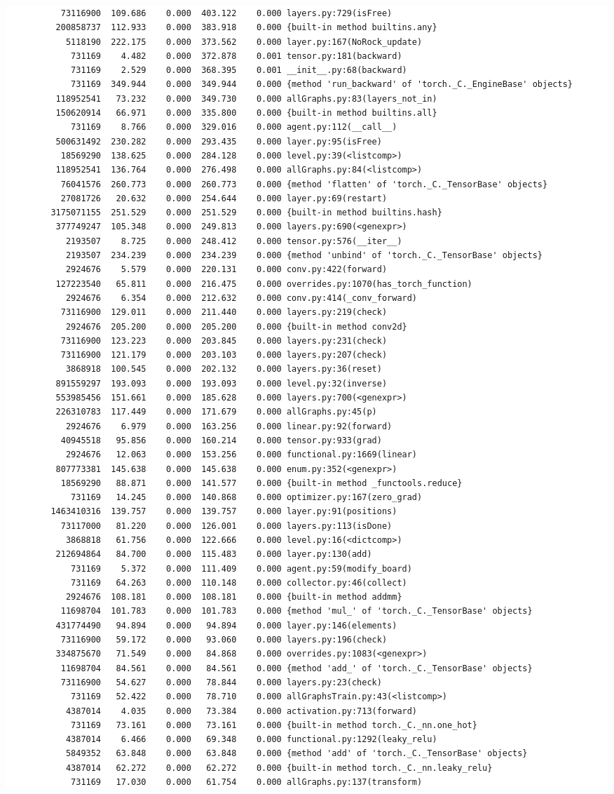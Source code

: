                73116900  109.686    0.000  403.122    0.000 layers.py:729(isFree)
              200858737  112.933    0.000  383.918    0.000 {built-in method builtins.any}
                5118190  222.175    0.000  373.562    0.000 layer.py:167(NoRock_update)
                 731169    4.482    0.000  372.878    0.001 tensor.py:181(backward)
                 731169    2.529    0.000  368.395    0.001 __init__.py:68(backward)
                 731169  349.944    0.000  349.944    0.000 {method 'run_backward' of 'torch._C._EngineBase' objects}
              118952541   73.232    0.000  349.730    0.000 allGraphs.py:83(layers_not_in)
              150620914   66.971    0.000  335.800    0.000 {built-in method builtins.all}
                 731169    8.766    0.000  329.016    0.000 agent.py:112(__call__)
              500631492  230.282    0.000  293.435    0.000 layer.py:95(isFree)
               18569290  138.625    0.000  284.128    0.000 level.py:39(<listcomp>)
              118952541  136.764    0.000  276.498    0.000 allGraphs.py:84(<listcomp>)
               76041576  260.773    0.000  260.773    0.000 {method 'flatten' of 'torch._C._TensorBase' objects}
               27081726   20.632    0.000  254.644    0.000 layer.py:69(restart)
             3175071155  251.529    0.000  251.529    0.000 {built-in method builtins.hash}
              377749247  105.348    0.000  249.813    0.000 layers.py:690(<genexpr>)
                2193507    8.725    0.000  248.412    0.000 tensor.py:576(__iter__)
                2193507  234.239    0.000  234.239    0.000 {method 'unbind' of 'torch._C._TensorBase' objects}
                2924676    5.579    0.000  220.131    0.000 conv.py:422(forward)
              127223540   65.811    0.000  216.475    0.000 overrides.py:1070(has_torch_function)
                2924676    6.354    0.000  212.632    0.000 conv.py:414(_conv_forward)
               73116900  129.011    0.000  211.440    0.000 layers.py:219(check)
                2924676  205.200    0.000  205.200    0.000 {built-in method conv2d}
               73116900  123.223    0.000  203.845    0.000 layers.py:231(check)
               73116900  121.179    0.000  203.103    0.000 layers.py:207(check)
                3868918  100.545    0.000  202.132    0.000 layers.py:36(reset)
              891559297  193.093    0.000  193.093    0.000 level.py:32(inverse)
              553985456  151.661    0.000  185.628    0.000 layers.py:700(<genexpr>)
              226310783  117.449    0.000  171.679    0.000 allGraphs.py:45(p)
                2924676    6.979    0.000  163.256    0.000 linear.py:92(forward)
               40945518   95.856    0.000  160.214    0.000 tensor.py:933(grad)
                2924676   12.063    0.000  153.256    0.000 functional.py:1669(linear)
              807773381  145.638    0.000  145.638    0.000 enum.py:352(<genexpr>)
               18569290   88.871    0.000  141.577    0.000 {built-in method _functools.reduce}
                 731169   14.245    0.000  140.868    0.000 optimizer.py:167(zero_grad)
             1463410316  139.757    0.000  139.757    0.000 layer.py:91(positions)
               73117000   81.220    0.000  126.001    0.000 layers.py:113(isDone)
                3868818   61.756    0.000  122.666    0.000 level.py:16(<dictcomp>)
              212694864   84.700    0.000  115.483    0.000 layer.py:130(add)
                 731169    5.372    0.000  111.409    0.000 agent.py:59(modify_board)
                 731169   64.263    0.000  110.148    0.000 collector.py:46(collect)
                2924676  108.181    0.000  108.181    0.000 {built-in method addmm}
               11698704  101.783    0.000  101.783    0.000 {method 'mul_' of 'torch._C._TensorBase' objects}
              431774490   94.894    0.000   94.894    0.000 layer.py:146(elements)
               73116900   59.172    0.000   93.060    0.000 layers.py:196(check)
              334875670   71.549    0.000   84.868    0.000 overrides.py:1083(<genexpr>)
               11698704   84.561    0.000   84.561    0.000 {method 'add_' of 'torch._C._TensorBase' objects}
               73116900   54.627    0.000   78.844    0.000 layers.py:23(check)
                 731169   52.422    0.000   78.710    0.000 allGraphsTrain.py:43(<listcomp>)
                4387014    4.035    0.000   73.384    0.000 activation.py:713(forward)
                 731169   73.161    0.000   73.161    0.000 {built-in method torch._C._nn.one_hot}
                4387014    6.466    0.000   69.348    0.000 functional.py:1292(leaky_relu)
                5849352   63.848    0.000   63.848    0.000 {method 'add' of 'torch._C._TensorBase' objects}
                4387014   62.272    0.000   62.272    0.000 {built-in method torch._C._nn.leaky_relu}
                 731169   17.030    0.000   61.754    0.000 allGraphs.py:137(transform)
